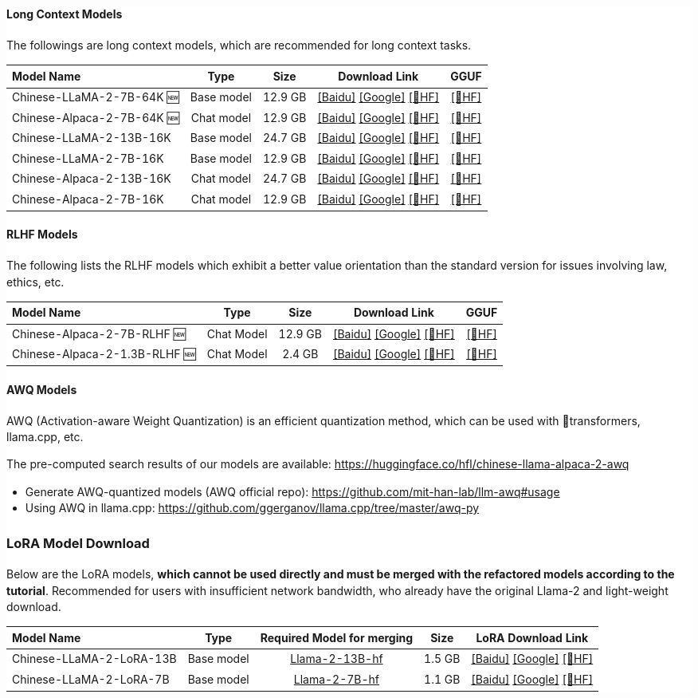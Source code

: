 #### Long Context Models

The followings are long context models, which are recommended for long context tasks. 

| Model Name                |    Type    |  Size   |                        Download Link                         |                        GGUF                        |
| :------------------------ | :--------: | :-----: | :----------------------------------------------------------: | :----------------------------------------------------------: |
| Chinese-LLaMA-2-7B-64K 🆕  | Base model | 12.9 GB | [[Baidu]](https://pan.baidu.com/s/1ShDQ2FG2QUJrvfnxCn4hwQ?pwd=xe5k) [[Google]](https://drive.google.com/drive/folders/17l9xJx55L2YNpqt7NiLVQzOZ6fV4rzJ-?usp=share_link) [[🤗HF]](https://huggingface.co/hfl/chinese-llama-2-7b-64k) | [[🤗HF]](https://huggingface.co/hfl/chinese-llama-2-7b-64k-gguf) |
| Chinese-Alpaca-2-7B-64K 🆕 | Chat model | 12.9 GB | [[Baidu]](https://pan.baidu.com/s/1KBAr9PCGvX2oQkYfCuLEjw?pwd=sgp6) [[Google]](https://drive.google.com/drive/folders/13G_d5xcDnhtaMOaulj1BFiZbVoVwJ-Cu?usp=share_link) [[🤗HF]](https://huggingface.co/hfl/chinese-alpaca-2-7b-64k) | [[🤗HF]](https://huggingface.co/hfl/chinese-alpaca-2-7b-64k-gguf) |
| Chinese-LLaMA-2-13B-16K   | Base model | 24.7 GB | [[Baidu]](https://pan.baidu.com/s/1XWrh3Ru9x4UI4-XmocVT2w?pwd=f7ik) [[Google]](https://drive.google.com/drive/folders/1nii6lF0DgB1u81CnsE4cCK2jD5oq_OW-?usp=share_link) [[🤗HF]](https://huggingface.co/hfl/chinese-llama-2-13b-16k) | [[🤗HF]](https://huggingface.co/hfl/chinese-llama-2-13b-16k-gguf) |
| Chinese-LLaMA-2-7B-16K    | Base model | 12.9 GB | [[Baidu]](https://pan.baidu.com/s/1ZH7T7KU_up61ugarSIXw2g?pwd=pquq) [[Google]](https://drive.google.com/drive/folders/1Zc6jI5bl3myQbQsY79dWJJ8mP_fyf3iF?usp=share_link) [[🤗HF]](https://huggingface.co/hfl/chinese-llama-2-7b-16k) | [[🤗HF]](https://huggingface.co/hfl/chinese-llama-2-7b-16k-gguf) |
| Chinese-Alpaca-2-13B-16K  | Chat model | 24.7 GB | [[Baidu]](https://pan.baidu.com/s/1gIzRM1eg-Xx1xV-3nXW27A?pwd=qi7c) [[Google]](https://drive.google.com/drive/folders/1mOkYQCvEqtGoZ9DaIpYFweSkSia2Q0vl?usp=share_link) [[🤗HF]](https://huggingface.co/hfl/chinese-alpaca-2-13b-16k) | [[🤗HF]](https://huggingface.co/hfl/chinese-alpaca-2-13b-16k-gguf) |
| Chinese-Alpaca-2-7B-16K   | Chat model | 12.9 GB | [[Baidu]](https://pan.baidu.com/s/1Qk3U1LyvMb1RSr5AbiatPw?pwd=bfis) [[Google]](https://drive.google.com/drive/folders/1KBRSd2xAhiVQmamfA5wpm5ovYFRKuMdr?usp=share_link) [[🤗HF]](https://huggingface.co/hfl/chinese-alpaca-2-7b-16k) | [[🤗HF]](https://huggingface.co/hfl/chinese-alpaca-2-7b-16k-gguf) |

#### RLHF Models

The following lists the RLHF models which exhibit a better value orientation than the standard version for issues involving law, ethics, etc.

| Model Name                |    Type    |  Size   |                        Download Link                         |                        GGUF                        |
| :------------------------ | :------: | :----------------------------------------------------------: | :----------------------------------------------------------: | :----------------------------------------------------------: |
| Chinese-Alpaca-2-7B-RLHF 🆕 | Chat Model | 12.9 GB | [[Baidu]](https://pan.baidu.com/s/17GJ1y4rpPDuvWlvPaWgnqw?pwd=4feb) [[Google]](https://drive.google.com/drive/folders/1OHZVVtwM5McVEIZzyOYgGYLAxcZNVK4D?usp=share_link) [[🤗HF]](https://huggingface.co/hfl/chinese-alpaca-2-7b-rlhf) | [[🤗HF]](https://huggingface.co/hfl/chinese-alpaca-2-7b-rlhf-gguf) |
| Chinese-Alpaca-2-1.3B-RLHF 🆕 | Chat Model | 2.4 GB | [[Baidu]](https://pan.baidu.com/s/1cLKJKieNitWbOggUXXaamw?pwd=cprp) [[Google]](https://drive.google.com/drive/folders/1zcvPUPPkq69SgqRu6YBurAZ9ptcPSZNx?usp=share_link) [[🤗HF]](https://huggingface.co/hfl/chinese-alpaca-2-1.3b-rlhf) | [[🤗HF]](https://huggingface.co/hfl/chinese-alpaca-2-1.3b-rlhf-gguf) |

#### AWQ Models

AWQ (Activation-aware Weight Quantization) is an efficient quantization method, which can be used with 🤗transformers, llama.cpp, etc.

The pre-computed search results of our models are available: https://huggingface.co/hfl/chinese-llama-alpaca-2-awq

- Generate AWQ-quantized models (AWQ official repo): https://github.com/mit-han-lab/llm-awq#usage
- Using AWQ in llama.cpp: https://github.com/ggerganov/llama.cpp/tree/master/awq-py

### LoRA Model Download

Below are the LoRA models, **which cannot be used directly and must be merged with the refactored models according to the tutorial**. Recommended for users with insufficient network bandwidth, who already have the original Llama-2 and light-weight download.

| Model Name               |       Type        |                       Required Model for merging                       | Size  |                      LoRA Download Link                      |
| :----------------------- | :---------------: | :----------------------------------------------------------: | :---: | :----------------------------------------------------------: |
| Chinese-LLaMA-2-LoRA-13B | Base model | [Llama-2-13B-hf](https://huggingface.co/meta-llama/Llama-2-13b-hf) | 1.5 GB | [[Baidu]](https://pan.baidu.com/s/1PFKTBn54GjAjzWeQISKruw?pwd=we6s) [[Google]](https://drive.google.com/file/d/10Z_k9A9N9D_6RHrMTmbHQRCuI6s1iMb1/view?usp=share_link) [[🤗HF]](https://huggingface.co/hfl/chinese-llama-2-lora-13b) |
| Chinese-LLaMA-2-LoRA-7B | Base model |        [Llama-2-7B-hf](https://huggingface.co/meta-llama/Llama-2-7b-hf)        | 1.1 GB | [[Baidu]](https://pan.baidu.com/s/1bmgqdyRh9E3a2uqOGyNqiQ?pwd=7kvq) [[Google]](https://drive.google.com/file/d/1njJGSU_PRbzjYRNw5RSbC5-4fBOXTVY3/view?usp=share_link) [[🤗HF]](https://huggingface.co/hfl/chinese-llama-2-lora-7b) |